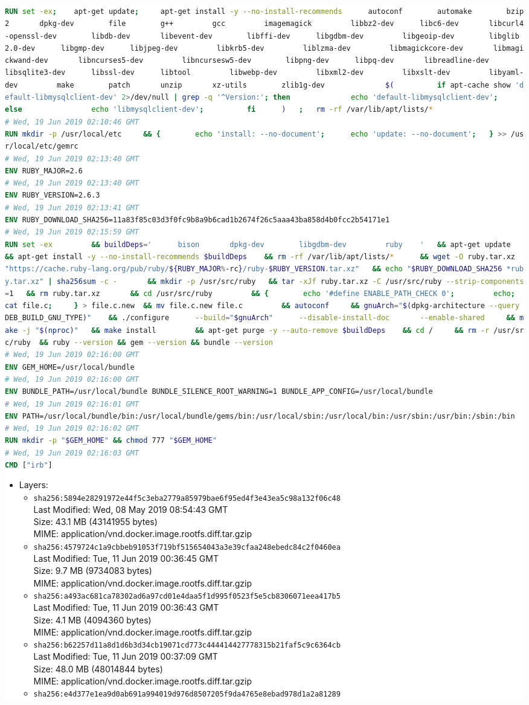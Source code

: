 ```dockerfile
RUN set -ex; 	apt-get update; 	apt-get install -y --no-install-recommends 		autoconf 		automake 		bzip2 		dpkg-dev 		file 		g++ 		gcc 		imagemagick 		libbz2-dev 		libc6-dev 		libcurl4-openssl-dev 		libdb-dev 		libevent-dev 		libffi-dev 		libgdbm-dev 		libgeoip-dev 		libglib2.0-dev 		libgmp-dev 		libjpeg-dev 		libkrb5-dev 		liblzma-dev 		libmagickcore-dev 		libmagickwand-dev 		libncurses5-dev 		libncursesw5-dev 		libpng-dev 		libpq-dev 		libreadline-dev 		libsqlite3-dev 		libssl-dev 		libtool 		libwebp-dev 		libxml2-dev 		libxslt-dev 		libyaml-dev 		make 		patch 		unzip 		xz-utils 		zlib1g-dev 				$( 			if apt-cache show 'default-libmysqlclient-dev' 2>/dev/null | grep -q '^Version:'; then 				echo 'default-libmysqlclient-dev'; 			else 				echo 'libmysqlclient-dev'; 			fi 		) 	; 	rm -rf /var/lib/apt/lists/*
# Wed, 19 Jun 2019 02:10:46 GMT
RUN mkdir -p /usr/local/etc 	&& { 		echo 'install: --no-document'; 		echo 'update: --no-document'; 	} >> /usr/local/etc/gemrc
# Wed, 19 Jun 2019 02:13:40 GMT
ENV RUBY_MAJOR=2.6
# Wed, 19 Jun 2019 02:13:40 GMT
ENV RUBY_VERSION=2.6.3
# Wed, 19 Jun 2019 02:13:41 GMT
ENV RUBY_DOWNLOAD_SHA256=11a83f85c03d3f0fc9b8a9b6cad1b2674f26c5aaa43ba858d4b0fcc2b54171e1
# Wed, 19 Jun 2019 02:15:59 GMT
RUN set -ex 		&& buildDeps=' 		bison 		dpkg-dev 		libgdbm-dev 		ruby 	' 	&& apt-get update 	&& apt-get install -y --no-install-recommends $buildDeps 	&& rm -rf /var/lib/apt/lists/* 		&& wget -O ruby.tar.xz "https://cache.ruby-lang.org/pub/ruby/${RUBY_MAJOR%-rc}/ruby-$RUBY_VERSION.tar.xz" 	&& echo "$RUBY_DOWNLOAD_SHA256 *ruby.tar.xz" | sha256sum -c - 		&& mkdir -p /usr/src/ruby 	&& tar -xJf ruby.tar.xz -C /usr/src/ruby --strip-components=1 	&& rm ruby.tar.xz 		&& cd /usr/src/ruby 		&& { 		echo '#define ENABLE_PATH_CHECK 0'; 		echo; 		cat file.c; 	} > file.c.new 	&& mv file.c.new file.c 		&& autoconf 	&& gnuArch="$(dpkg-architecture --query DEB_BUILD_GNU_TYPE)" 	&& ./configure 		--build="$gnuArch" 		--disable-install-doc 		--enable-shared 	&& make -j "$(nproc)" 	&& make install 		&& apt-get purge -y --auto-remove $buildDeps 	&& cd / 	&& rm -r /usr/src/ruby 	&& ruby --version && gem --version && bundle --version
# Wed, 19 Jun 2019 02:16:00 GMT
ENV GEM_HOME=/usr/local/bundle
# Wed, 19 Jun 2019 02:16:00 GMT
ENV BUNDLE_PATH=/usr/local/bundle BUNDLE_SILENCE_ROOT_WARNING=1 BUNDLE_APP_CONFIG=/usr/local/bundle
# Wed, 19 Jun 2019 02:16:01 GMT
ENV PATH=/usr/local/bundle/bin:/usr/local/bundle/gems/bin:/usr/local/sbin:/usr/local/bin:/usr/sbin:/usr/bin:/sbin:/bin
# Wed, 19 Jun 2019 02:16:02 GMT
RUN mkdir -p "$GEM_HOME" && chmod 777 "$GEM_HOME"
# Wed, 19 Jun 2019 02:16:03 GMT
CMD ["irb"]
```

-	Layers:
	-	`sha256:5894e28291972e44f5c3eba2779a85979bae6f95ed4f3e43ea5c98a132f06c48`  
		Last Modified: Wed, 08 May 2019 08:54:43 GMT  
		Size: 43.1 MB (43141955 bytes)  
		MIME: application/vnd.docker.image.rootfs.diff.tar.gzip
	-	`sha256:4579724c1a9cbbeb91053f719bf515654043a3e39cfaa248ebedc84c2f0460ea`  
		Last Modified: Tue, 11 Jun 2019 00:36:45 GMT  
		Size: 9.7 MB (9734083 bytes)  
		MIME: application/vnd.docker.image.rootfs.diff.tar.gzip
	-	`sha256:a493ac681ca78302ad6a97cd01e4daa5f1d995f0523f5e5cb8306071eea417b5`  
		Last Modified: Tue, 11 Jun 2019 00:36:43 GMT  
		Size: 4.1 MB (4094360 bytes)  
		MIME: application/vnd.docker.image.rootfs.diff.tar.gzip
	-	`sha256:b62257d11a8d1d6b3d34cb19071cd773c444414427778315b21faf5c9c6364cb`  
		Last Modified: Tue, 11 Jun 2019 00:37:09 GMT  
		Size: 48.0 MB (48014844 bytes)  
		MIME: application/vnd.docker.image.rootfs.diff.tar.gzip
	-	`sha256:e4d377e1ea9d0ab691a994019d976d8507205f9da4765e8ebad978d1a2a81289`  